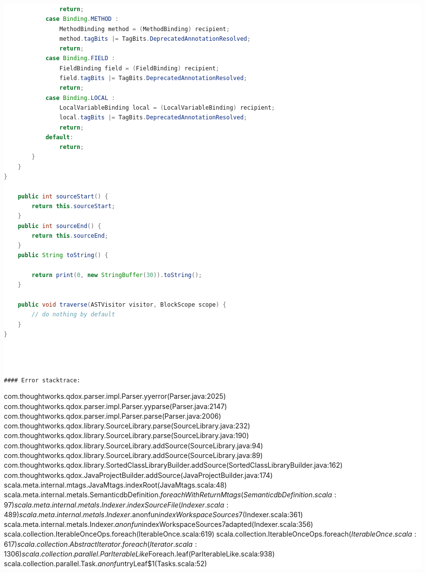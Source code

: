 ```java
				return;
			case Binding.METHOD :
				MethodBinding method = (MethodBinding) recipient;
				method.tagBits |= TagBits.DeprecatedAnnotationResolved;
				return;
			case Binding.FIELD :
				FieldBinding field = (FieldBinding) recipient;
				field.tagBits |= TagBits.DeprecatedAnnotationResolved;
				return;
			case Binding.LOCAL :
				LocalVariableBinding local = (LocalVariableBinding) recipient;
				local.tagBits |= TagBits.DeprecatedAnnotationResolved;
				return;
			default:
				return;
		}
	}
}

	public int sourceStart() {
		return this.sourceStart;
	}
	public int sourceEnd() {
		return this.sourceEnd;
	}
	public String toString() {

		return print(0, new StringBuffer(30)).toString();
	}

	public void traverse(ASTVisitor visitor, BlockScope scope) {
		// do nothing by default
	}
}
```

```



#### Error stacktrace:

```
com.thoughtworks.qdox.parser.impl.Parser.yyerror(Parser.java:2025)
	com.thoughtworks.qdox.parser.impl.Parser.yyparse(Parser.java:2147)
	com.thoughtworks.qdox.parser.impl.Parser.parse(Parser.java:2006)
	com.thoughtworks.qdox.library.SourceLibrary.parse(SourceLibrary.java:232)
	com.thoughtworks.qdox.library.SourceLibrary.parse(SourceLibrary.java:190)
	com.thoughtworks.qdox.library.SourceLibrary.addSource(SourceLibrary.java:94)
	com.thoughtworks.qdox.library.SourceLibrary.addSource(SourceLibrary.java:89)
	com.thoughtworks.qdox.library.SortedClassLibraryBuilder.addSource(SortedClassLibraryBuilder.java:162)
	com.thoughtworks.qdox.JavaProjectBuilder.addSource(JavaProjectBuilder.java:174)
	scala.meta.internal.mtags.JavaMtags.indexRoot(JavaMtags.scala:48)
	scala.meta.internal.metals.SemanticdbDefinition$.foreachWithReturnMtags(SemanticdbDefinition.scala:97)
	scala.meta.internal.metals.Indexer.indexSourceFile(Indexer.scala:489)
	scala.meta.internal.metals.Indexer.$anonfun$indexWorkspaceSources$7(Indexer.scala:361)
	scala.meta.internal.metals.Indexer.$anonfun$indexWorkspaceSources$7$adapted(Indexer.scala:356)
	scala.collection.IterableOnceOps.foreach(IterableOnce.scala:619)
	scala.collection.IterableOnceOps.foreach$(IterableOnce.scala:617)
	scala.collection.AbstractIterator.foreach(Iterator.scala:1306)
	scala.collection.parallel.ParIterableLike$Foreach.leaf(ParIterableLike.scala:938)
	scala.collection.parallel.Task.$anonfun$tryLeaf$1(Tasks.scala:52)